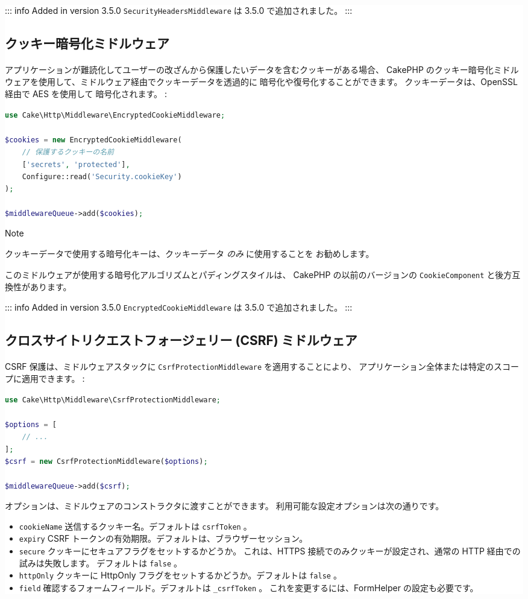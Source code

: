 ::: info Added in version 3.5.0
`SecurityHeadersMiddleware` は 3.5.0 で追加されました。
:::

## クッキー暗号化ミドルウェア

アプリケーションが難読化してユーザーの改ざんから保護したいデータを含むクッキーがある場合、
CakePHP のクッキー暗号化ミドルウェアを使用して、ミドルウェア経由でクッキーデータを透過的に
暗号化や復号化することができます。 クッキーデータは、OpenSSL 経由で AES を使用して
暗号化されます。 :

``` php
use Cake\Http\Middleware\EncryptedCookieMiddleware;

$cookies = new EncryptedCookieMiddleware(
    // 保護するクッキーの名前
    ['secrets', 'protected'],
    Configure::read('Security.cookieKey')
);

$middlewareQueue->add($cookies);
```

> [!NOTE]
> クッキーデータで使用する暗号化キーは、クッキーデータ *のみ* に使用することを
> お勧めします。

このミドルウェアが使用する暗号化アルゴリズムとパディングスタイルは、
CakePHP の以前のバージョンの `CookieComponent` と後方互換性があります。

::: info Added in version 3.5.0
`EncryptedCookieMiddleware` は 3.5.0 で追加されました。
:::

## クロスサイトリクエストフォージェリー (CSRF) ミドルウェア

CSRF 保護は、ミドルウェアスタックに `CsrfProtectionMiddleware` を適用することにより、
アプリケーション全体または特定のスコープに適用できます。 :

``` php
use Cake\Http\Middleware\CsrfProtectionMiddleware;

$options = [
    // ...
];
$csrf = new CsrfProtectionMiddleware($options);

$middlewareQueue->add($csrf);
```

オプションは、ミドルウェアのコンストラクタに渡すことができます。
利用可能な設定オプションは次の通りです。

- `cookieName` 送信するクッキー名。デフォルトは `csrfToken` 。
- `expiry` CSRF トークンの有効期限。デフォルトは、ブラウザーセッション。
- `secure` クッキーにセキュアフラグをセットするかどうか。
  これは、HTTPS 接続でのみクッキーが設定され、通常の HTTP 経由での試みは失敗します。
  デフォルトは `false` 。
- `httpOnly` クッキーに HttpOnly フラグをセットするかどうか。デフォルトは `false` 。
- `field` 確認するフォームフィールド。デフォルトは `_csrfToken` 。
  これを変更するには、FormHelper の設定も必要です。
